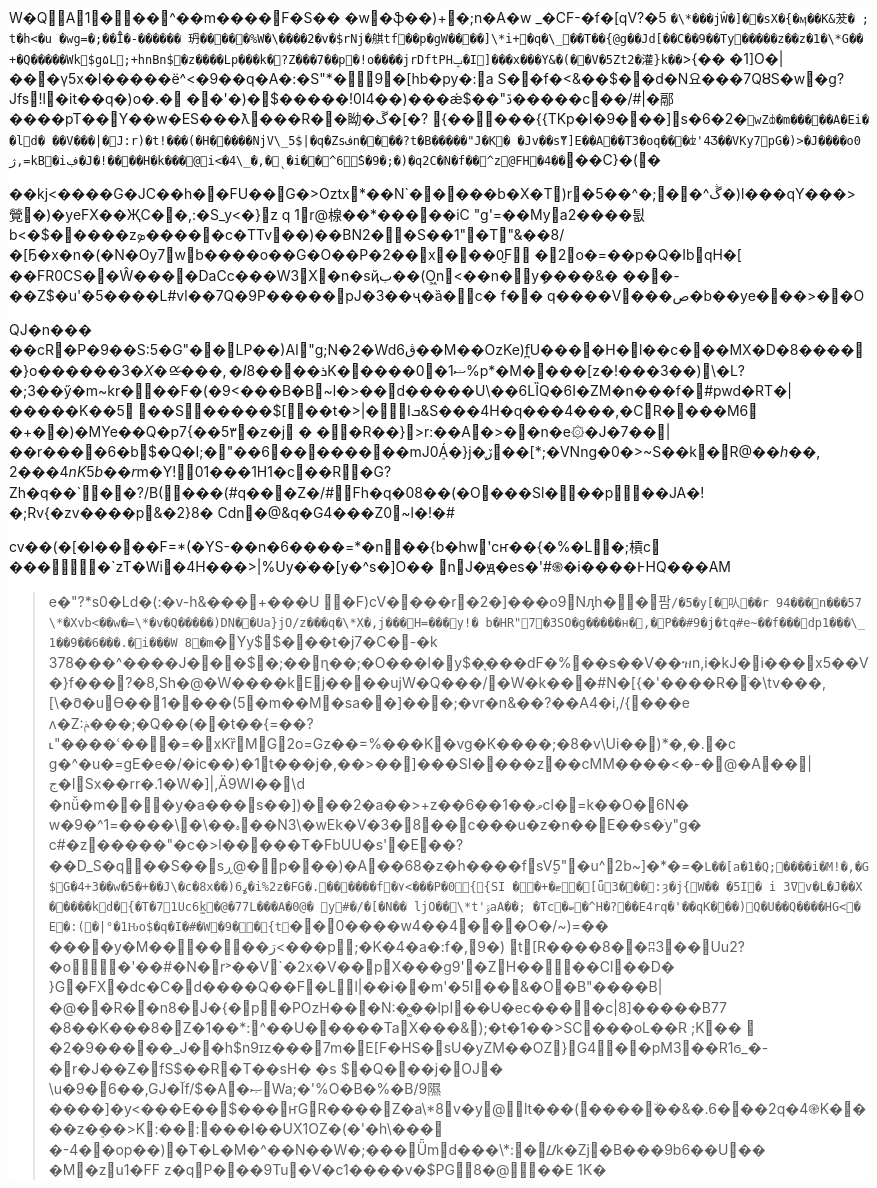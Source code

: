 W�QA1���^��m����F�S�� �w�ֆ��)+�;n�A�w
\_�CF-�f�[qV?�5 `�\*���jŴ�]��sX�{�ӎ��K&茇�
;t�h<�u �wg=�;��̊Ì�-������
玬�����%W�\����2�v�$rNj�䑴tf��p�gW����]\*i+�q�\_��T��{@g��Jd[��C��9��Ty�����z��z�1�\*G� �+�Q�����Wk$g۵L;+hnBn$�z����Lp���k�?Z���7��p�!o����jrDftPHݒ�I]���x���Y&�(��V�5Zt2�灌}k��`>{�� �1]O�|���γ5x�l�����ё^<�9��q�A�:�S"\*�9�[hb�py�:a S��f�<&��$��d�N요���7QȢS�w�g?Jfs!l�it��q�)o�.�
��'�)�$�����!0I4��)���ǽ$��"ڐ�����c��/#|�䣓����pT��Y��w�ES���ƛ���R��眑�ڱ�[�? {�����{{TKp�I�9���]s�6�2�`wZȸ�m�����A�Ei��ld� ��V���|�J:r)�t!���(�H�����NjV\_5$|�q�Zsڤn����?t�B�����"J�K�
�Jv��sޮY]E��A��T3�oq���ʣ'4Ʒ��VKy7pG�)>�J����o0ژ,=kB�iڣ�J�!����H�k���@i<�4\_�,�ˎ�i��^6̓S�9�;�)�q2C�N�f��^z@FH�4��`��C}�(�
 
 ��kj<����G�JC��h��FU��񫌀G�>Oztx\*� �N`�����b�X�T)r�5��^�;��^ڴ�)l���qY���>覮�)�yeFX��ҖC��,:�S\_y<�}z
q 1r@楾��\*�����iC "g'=��Mya2����튒b<�$�����zܤ�����c�ΤTv��)��BN2��S��1"�T"&��8/�[Ҕ�x�n�(�N�Ѹ7wb����o��G�O��P�2��x���0̮F
�2o�=��p�Q�IbqH�[ ��FR0CS��Ŵ����DaCc���W3X�n�sҋب��(O͖n<��n�yܻ����&� ���-��Z$�u'�5����L#vl��7Q�9P�����pJ�3��ҷ�ȁ�c�
f��
q����V���ص�b��ye���>��O
 
 QJ�n���
��cR�P�9��S:5�G"��LP��)Aا"g;N�2�Wdڨ6��M��OzKe)f̪U����H�l��c���MX�D�8�����}o$������3�X�ꛡ���,�I8$����ܪK�����0�ޟ1%p\*�M����[z�!���3��)\�L?�;3��ӳ�m~kr���F�(�9<���B�B~l�>��d�� ���U\��6LȈQ�6I�ZM�n ���f�# pwd�RT�|�����K��5
�� S�����$[��t�>|�Iܒ&S���4H�q���4���,�CR����M6
�+��)�MYe��Q�p7{��5۳�z�j �
��R��}>r:��A�>��n�e۞� J�7��|��r����6�b$�Q�I;�"��6��������mJ0ܱÁ�}j�ڒ֢��[\*;�VΝng�0�>~S��k�R@$��h��,2���4nK5b��r$m�Ү!01���1H1�c��R �G?Zh�q��`��?/B(���(#q���Z�/#Fh�q�08��(�O���S l���p\��JA�!�;Rv{ �zv����p&�2}8�
Cdn�@&q�G4���Z0~l�!�#
 
 cv��(�[�l����F=\*(�YS-��n�6���� =\*�n��{b�hw'cҥ��{�%�L�;槓c ����`zT�Wi�4H���>|%Uy�ֹ��[y�^s�]O�� nJ�ԭ�es�'#֍�i����߅HQ���AM
>e�"?\*s0�Ld�(:�v-h&���+���U �F)cV����r�2�]���o9Nԓh��팜`/�5�y[�㕥��r 94���n���57\*�Xvb<��w�=\*�v�Q�����)DN��U a}jO/z���q�\*X�,j���H=���y!� b�HR"7�3SO�g�����н�,�P��#9�j�tq#e~��f���dp1���\_1��9��6���.�i���W
8ַ�m`�Yy$ $�֋��t�j7�C�-� k 378���^����J���$�;��ɳ��;�O���l�y$�̖���dF�%��s��V��ዝn,i�kJ�i���x5��V�}f���?�8,Sh�@�W����kEj�� ��ujW�Q���/�W�k���#N�[{�'����R�ׁ�\tv���,[\�Მ�uӨ��1����(5�m��M�ѕa��]���;�vr� n&��?��A4�i,/{���e
ʌ�Z:ݥ���;�Q��(��t��{=��?
˪"����ՙ���=�xKȑMG2o=Gz��=%���K�vg�K����;�8�v\Ui��)\*�,�.�c g�^�u�=gE�e�/�ic��)�1޷t���j�,��>��]���SI����z��cMM����<�-�@�A��|ج�ISx��rr�.1�W�]|,Ӓ9WI��\d
�nǚ�m���y�a���s��])���2�a��>+z��6��1��ވcl� =k��O�6N� w�ہ��\�\����=1^�9��N3\�wEk�V�3�8�� c���u�z�n��E��s�ֹy"g�
c#�z�����"�c�>l�����T�FbUU�s'�E��?��D\_S�q��S��sڕ@�p���)�A��68�z�h����fsV̬5"�u^2b~]�\*�=�`L��[a�1�Q;�� ��i�M!�,�G$G�4+3��w�5�+��J\�c�8x��)ߩ6�i%2z�FG�.��� ���f�۷<���P�0{{SI
��+�ޓ�[ǖ3���:ȝ�j{W�� �5I�
i
3ߜv�L�J��X�����kd�{�T� 7 1Uc6̫k�@�77L���A�0@�
y#�/�[�N�� ljO ��\*t'ۊaA��;
�Tc�ބ�^H�?��E4rq�'��qK���)Q�U��Q����HG<�E�:(�|°�1Ԋo$�q�I�#�W�9��{t`��0����w4��4���O�/~)=�� ����y�M������ڗ<���p;�K�4�a�:f�,9�)  t[R����8��ʭ3��Uu2?�o�'��#�N�r˃��V`�2x�V��pX���g9'�ZH����Cl��D�
}G�FX�dc�C�d����Q��Ϝ�Ll|��i��m'�5I��&�O�B"����B|�@��R��n8�J�{�p�POzH���N:�͚��lpI��U�ec����c|8]�����B77 �8��K���8�Z�1��\*:^��U�����TaX���&);�t�1��>SC���oL��R ;K��  �2�9�����\_J��h$n9ɪz���7m�E[F�HS�sU�yZM��OZ}G4��pM3��R1ϭ\_�-�r�J��Z�fS$��R �T��sH� �s $�Q���j�OJ�  \u�9�6��,GJ�آf/$�A�ޞWa;�'%O�B�%�B/9隰����]�y<���E��$���ҥGR����Z�a\*8v�y@lt���(����٘��&�.6���2q�4֎K����z�ܸ��>K:��:���I��UX1OZ�(�'�h\� ��
�-4��op��)�T�L�M�^��N��W�;���Ǖmd���\*:׫�ᮗk�Zj�B���9b6��U��
�M�zu1�FF
z�qP� ��9Tu�V�c1����v�$PG8�@��E
1K�